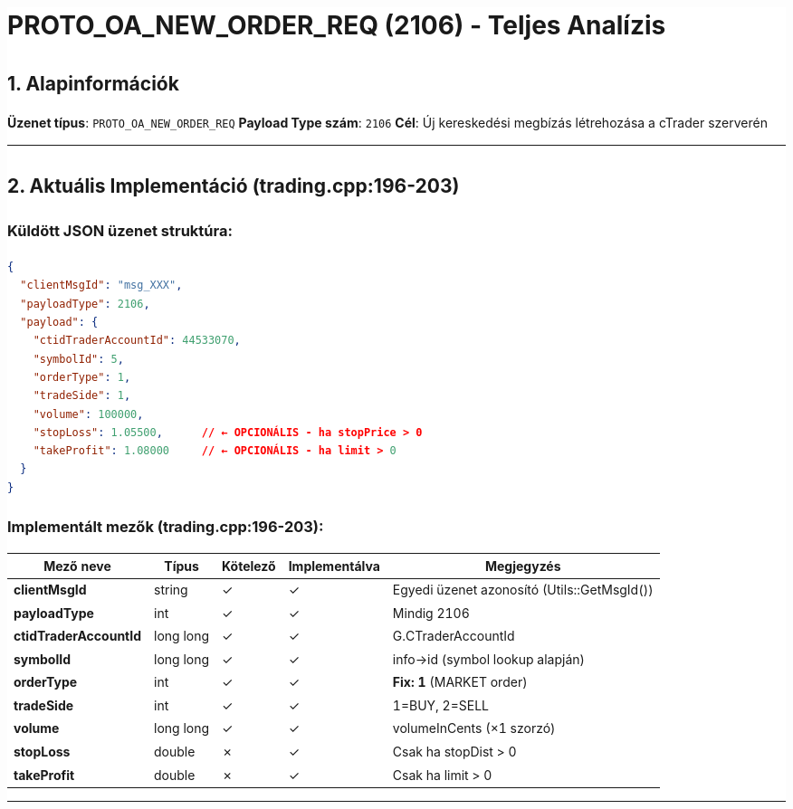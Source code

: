 # PROTO_OA_NEW_ORDER_REQ (2106) - Teljes Analízis

## 1. Alapinformációk

**Üzenet típus**: `PROTO_OA_NEW_ORDER_REQ`
**Payload Type szám**: `2106`
**Cél**: Új kereskedési megbízás létrehozása a cTrader szerverén

---

## 2. Aktuális Implementáció (trading.cpp:196-203)

### Küldött JSON üzenet struktúra:
```json
{
  "clientMsgId": "msg_XXX",
  "payloadType": 2106,
  "payload": {
    "ctidTraderAccountId": 44533070,
    "symbolId": 5,
    "orderType": 1,
    "tradeSide": 1,
    "volume": 100000,
    "stopLoss": 1.05500,      // ← OPCIONÁLIS - ha stopPrice > 0
    "takeProfit": 1.08000     // ← OPCIONÁLIS - ha limit > 0
  }
}
```

### Implementált mezők (trading.cpp:196-203):

| Mező neve | Típus | Kötelező | Implementálva | Megjegyzés |
|-----------|-------|----------|---------------|------------|
| **clientMsgId** | string | ✓ | ✓ | Egyedi üzenet azonosító (Utils::GetMsgId()) |
| **payloadType** | int | ✓ | ✓ | Mindig 2106 |
| **ctidTraderAccountId** | long long | ✓ | ✓ | G.CTraderAccountId |
| **symbolId** | long long | ✓ | ✓ | info->id (symbol lookup alapján) |
| **orderType** | int | ✓ | ✓ | **Fix: 1** (MARKET order) |
| **tradeSide** | int | ✓ | ✓ | 1=BUY, 2=SELL |
| **volume** | long long | ✓ | ✓ | volumeInCents (×1 szorzó) |
| **stopLoss** | double | ✗ | ✓ | Csak ha stopDist > 0 |
| **takeProfit** | double | ✗ | ✓ | Csak ha limit > 0 |

---